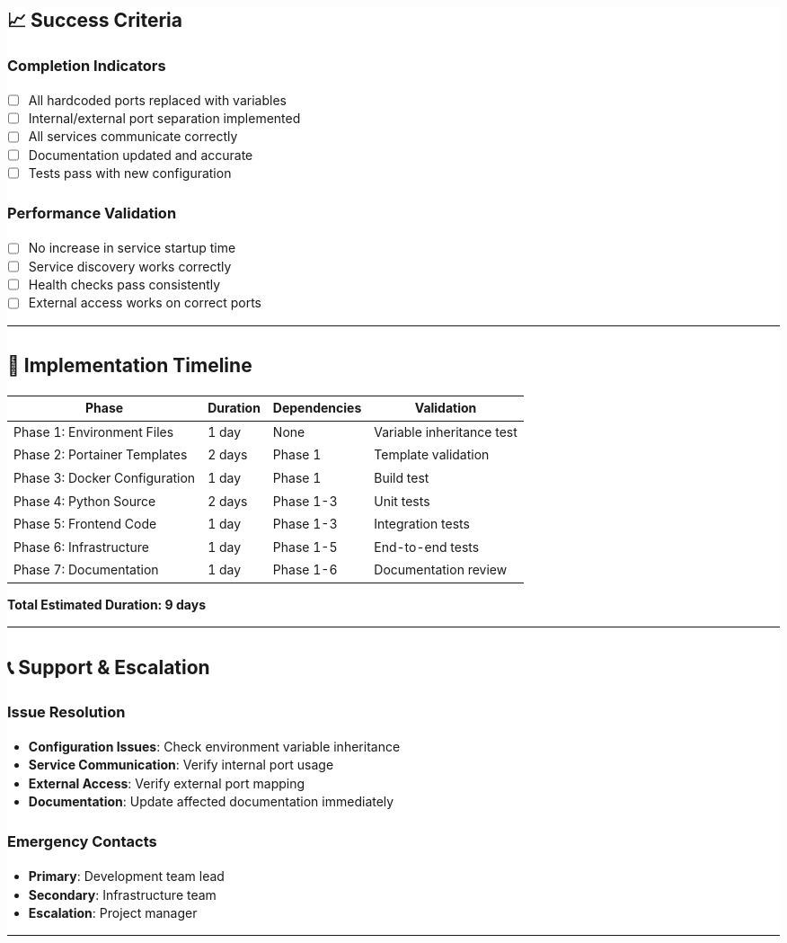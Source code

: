 ## 📈 Success Criteria

### Completion Indicators
- [ ] All hardcoded ports replaced with variables
- [ ] Internal/external port separation implemented
- [ ] All services communicate correctly
- [ ] Documentation updated and accurate
- [ ] Tests pass with new configuration

### Performance Validation
- [ ] No increase in service startup time
- [ ] Service discovery works correctly
- [ ] Health checks pass consistently
- [ ] External access works on correct ports

---

## 🚀 Implementation Timeline

| Phase | Duration | Dependencies | Validation |
|-------|----------|--------------|------------|
| Phase 1: Environment Files | 1 day | None | Variable inheritance test |
| Phase 2: Portainer Templates | 2 days | Phase 1 | Template validation |
| Phase 3: Docker Configuration | 1 day | Phase 1 | Build test |
| Phase 4: Python Source | 2 days | Phase 1-3 | Unit tests |
| Phase 5: Frontend Code | 1 day | Phase 1-3 | Integration tests |
| Phase 6: Infrastructure | 1 day | Phase 1-5 | End-to-end tests |
| Phase 7: Documentation | 1 day | Phase 1-6 | Documentation review |

**Total Estimated Duration: 9 days**

---

## 📞 Support & Escalation

### Issue Resolution
- **Configuration Issues**: Check environment variable inheritance
- **Service Communication**: Verify internal port usage
- **External Access**: Verify external port mapping
- **Documentation**: Update affected documentation immediately

### Emergency Contacts
- **Primary**: Development team lead
- **Secondary**: Infrastructure team
- **Escalation**: Project manager

---